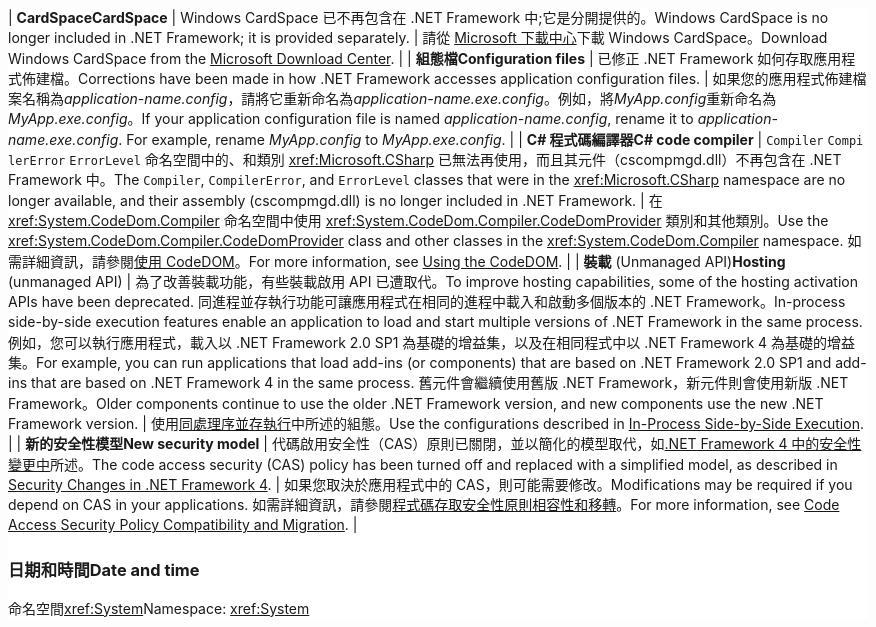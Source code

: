 | <span data-ttu-id="1c6db-298">**CardSpace**</span><span class="sxs-lookup"><span data-stu-id="1c6db-298">**CardSpace**</span></span> | <span data-ttu-id="1c6db-299">Windows CardSpace 已不再包含在 .NET Framework 中;它是分開提供的。</span><span class="sxs-lookup"><span data-stu-id="1c6db-299">Windows CardSpace is no longer included in .NET Framework; it is provided separately.</span></span> | <span data-ttu-id="1c6db-300">請從 [Microsoft 下載中心](https://go.microsoft.com/fwlink/?LinkId=199868)下載 Windows CardSpace。</span><span class="sxs-lookup"><span data-stu-id="1c6db-300">Download Windows CardSpace from the [Microsoft Download Center](https://go.microsoft.com/fwlink/?LinkId=199868).</span></span> |
| <span data-ttu-id="1c6db-301">**組態檔**</span><span class="sxs-lookup"><span data-stu-id="1c6db-301">**Configuration files**</span></span> | <span data-ttu-id="1c6db-302">已修正 .NET Framework 如何存取應用程式佈建檔。</span><span class="sxs-lookup"><span data-stu-id="1c6db-302">Corrections have been made in how .NET Framework accesses application configuration files.</span></span> | <span data-ttu-id="1c6db-303">如果您的應用程式佈建檔案名稱為*application-name.config*，請將它重新命名為*application-name.exe.config*。例如，將*MyApp.config*重新命名為*MyApp.exe.config*。</span><span class="sxs-lookup"><span data-stu-id="1c6db-303">If your application configuration file is named *application-name.config*, rename it to *application-name.exe.config*. For example, rename *MyApp.config* to *MyApp.exe.config*.</span></span> |
| <span data-ttu-id="1c6db-304">**C# 程式碼編譯器**</span><span class="sxs-lookup"><span data-stu-id="1c6db-304">**C# code compiler**</span></span> | <span data-ttu-id="1c6db-305">`Compiler` `CompilerError` `ErrorLevel` 命名空間中的、和類別 <xref:Microsoft.CSharp> 已無法再使用，而且其元件（cscompmgd.dll）不再包含在 .NET Framework 中。</span><span class="sxs-lookup"><span data-stu-id="1c6db-305">The `Compiler`, `CompilerError`, and `ErrorLevel` classes that were in the <xref:Microsoft.CSharp> namespace are no longer available, and their assembly (cscompmgd.dll) is no longer included in .NET Framework.</span></span> | <span data-ttu-id="1c6db-306">在 <xref:System.CodeDom.Compiler> 命名空間中使用 <xref:System.CodeDom.Compiler.CodeDomProvider> 類別和其他類別。</span><span class="sxs-lookup"><span data-stu-id="1c6db-306">Use the <xref:System.CodeDom.Compiler.CodeDomProvider> class and other classes in the <xref:System.CodeDom.Compiler> namespace.</span></span> <span data-ttu-id="1c6db-307">如需詳細資訊，請參閱[使用 CodeDOM](https://docs.microsoft.com/previous-versions/dotnet/netframework-4.0/y2k85ax6%28v=vs.100%29)。</span><span class="sxs-lookup"><span data-stu-id="1c6db-307">For more information, see [Using the CodeDOM](https://docs.microsoft.com/previous-versions/dotnet/netframework-4.0/y2k85ax6%28v=vs.100%29).</span></span> |
| <span data-ttu-id="1c6db-308">**裝載** (Unmanaged API)</span><span class="sxs-lookup"><span data-stu-id="1c6db-308">**Hosting** (unmanaged API)</span></span> | <span data-ttu-id="1c6db-309">為了改善裝載功能，有些裝載啟用 API 已遭取代。</span><span class="sxs-lookup"><span data-stu-id="1c6db-309">To improve hosting capabilities, some of the hosting activation APIs have been deprecated.</span></span> <span data-ttu-id="1c6db-310">同進程並存執行功能可讓應用程式在相同的進程中載入和啟動多個版本的 .NET Framework。</span><span class="sxs-lookup"><span data-stu-id="1c6db-310">In-process side-by-side execution features enable an application to load and start multiple versions of .NET Framework in the same process.</span></span> <span data-ttu-id="1c6db-311">例如，您可以執行應用程式，載入以 .NET Framework 2.0 SP1 為基礎的增益集，以及在相同程式中以 .NET Framework 4 為基礎的增益集。</span><span class="sxs-lookup"><span data-stu-id="1c6db-311">For example, you can run applications that load add-ins (or components) that are based on .NET Framework 2.0 SP1 and add-ins that are based on .NET Framework 4 in the same process.</span></span> <span data-ttu-id="1c6db-312">舊元件會繼續使用舊版 .NET Framework，新元件則會使用新版 .NET Framework。</span><span class="sxs-lookup"><span data-stu-id="1c6db-312">Older components continue to use the older .NET Framework version, and new components use the new .NET Framework version.</span></span> | <span data-ttu-id="1c6db-313">使用[同處理序並存執行](../deployment/in-process-side-by-side-execution.md)中所述的組態。</span><span class="sxs-lookup"><span data-stu-id="1c6db-313">Use the configurations described in [In-Process Side-by-Side Execution](../deployment/in-process-side-by-side-execution.md).</span></span> |
| <span data-ttu-id="1c6db-314">**新的安全性模型**</span><span class="sxs-lookup"><span data-stu-id="1c6db-314">**New security model**</span></span> | <span data-ttu-id="1c6db-315">代碼啟用安全性（CAS）原則已關閉，並以簡化的模型取代，如[.NET Framework 4 中的安全性變更中](https://docs.microsoft.com/previous-versions/dotnet/netframework-4.0/dd233103%28v=vs.100%29)所述。</span><span class="sxs-lookup"><span data-stu-id="1c6db-315">The code access security (CAS) policy has been turned off and replaced with a simplified model, as described in [Security Changes in .NET Framework 4](https://docs.microsoft.com/previous-versions/dotnet/netframework-4.0/dd233103%28v=vs.100%29).</span></span> | <span data-ttu-id="1c6db-316">如果您取決於應用程式中的 CAS，則可能需要修改。</span><span class="sxs-lookup"><span data-stu-id="1c6db-316">Modifications may be required if you depend on CAS in your applications.</span></span> <span data-ttu-id="1c6db-317">如需詳細資訊，請參閱[程式碼存取安全性原則相容性和移轉](../misc/code-access-security-policy-compatibility-and-migration.md)。</span><span class="sxs-lookup"><span data-stu-id="1c6db-317">For more information, see [Code Access Security Policy Compatibility and Migration](../misc/code-access-security-policy-compatibility-and-migration.md).</span></span> |

### <a name="date-and-time"></a><span data-ttu-id="1c6db-318">日期和時間</span><span class="sxs-lookup"><span data-stu-id="1c6db-318">Date and time</span></span>

<span data-ttu-id="1c6db-319">命名空間<xref:System></span><span class="sxs-lookup"><span data-stu-id="1c6db-319">Namespace: <xref:System></span></span>
